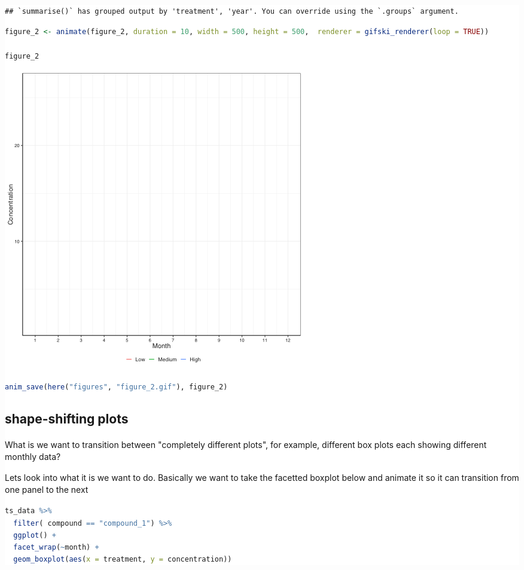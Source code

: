 ```
## `summarise()` has grouped output by 'treatment', 'year'. You can override using the `.groups` argument.
```

```r
figure_2 <- animate(figure_2, duration = 10, width = 500, height = 500,  renderer = gifski_renderer(loop = TRUE))

figure_2
```

![](week_13_files/figure-html/figure_2-1.gif)


```r
anim_save(here("figures", "figure_2.gif"), figure_2)
```


## shape-shifting plots

What is we want to transition between "completely different plots", for example, different box plots each showing different monthly data? 

Lets look into what it is we want to do. Basically we want to take the facetted boxplot below and animate it so it can transition from one panel to the next


```r
ts_data %>% 
  filter( compound == "compound_1") %>% 
  ggplot() +
  facet_wrap(~month) +
  geom_boxplot(aes(x = treatment, y = concentration))
```
